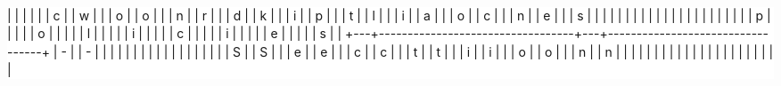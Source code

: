 |   |                                  |   |                                  |
| c |                                  | w |                                  |
| o |                                  | o |                                  |
| n |                                  | r |                                  |
| d |                                  | k |                                  |
| i |                                  | p |                                  |
| t |                                  | l |                                  |
| i |                                  | a |                                  |
| o |                                  | c |                                  |
| n |                                  | e |                                  |
| s |                                  |   |                                  |
|   |                                  |   |                                  |
|   |                                  |   |                                  |
|   |                                  |   |                                  |
|   |                                  | p |                                  |
|   |                                  | o |                                  |
|   |                                  | l |                                  |
|   |                                  | i |                                  |
|   |                                  | c |                                  |
|   |                                  | i |                                  |
|   |                                  | e |                                  |
|   |                                  | s |                                  |
+---+----------------------------------+---+----------------------------------+
| - |                                  | - |                                  |
|   |                                  |   |                                  |
|   |                                  |   |                                  |
|   |                                  |   |                                  |
| S |                                  | S |                                  |
| e |                                  | e |                                  |
| c |                                  | c |                                  |
| t |                                  | t |                                  |
| i |                                  | i |                                  |
| o |                                  | o |                                  |
| n |                                  | n |                                  |
|   |                                  |   |                                  |
|   |                                  |   |                                  |
|   |                                  |   |                                  |
|   |                                  |   |                                  |